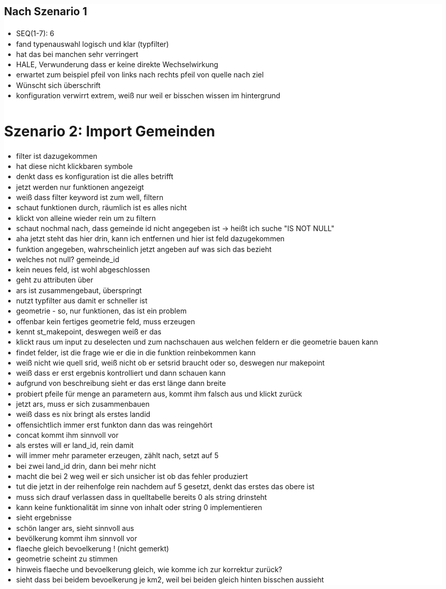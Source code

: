 ## Nach Szenario 1
- SEQ(1-7): 6
- fand typenauswahl logisch und klar (typfilter)
- hat das bei manchen sehr verringert
- HALE, Verwunderung dass er keine direkte Wechselwirkung
- erwartet zum beispiel pfeil von links nach rechts pfeil von quelle nach ziel
- Wünscht sich überschrift
- konfiguration verwirrt extrem, weiß nur weil er bisschen wissen im hintergrund

# Szenario 2: Import Gemeinden
- filter ist dazugekommen
- hat diese nicht klickbaren symbole
- denkt dass es konfiguration ist die alles betrifft
- jetzt werden nur funktionen angezeigt
- weiß dass filter keyword ist zum well, filtern
- schaut funktionen durch, räumlich ist es alles nicht
- klickt von alleine wieder rein um zu filtern
- schaut nochmal nach, dass gemeinde id nicht angegeben ist -> heißt ich suche "IS NOT NULL"
- aha jetzt steht das hier drin, kann ich entfernen und hier ist feld dazugekommen
- funktion angegeben, wahrscheinlich jetzt angeben auf was sich das bezieht
- welches not null? gemeinde_id
- kein neues feld, ist wohl abgeschlossen
- geht zu attributen über
- ars ist zusammengebaut, überspringt
- nutzt typfilter aus damit er schneller ist
- geometrie - so, nur funktionen, das ist ein problem
- offenbar kein fertiges geometrie feld, muss erzeugen
- kennt st_makepoint, deswegen weiß er das
- klickt raus um input zu deselecten und zum nachschauen aus welchen feldern er die geometrie bauen kann
- findet felder, ist die frage wie er die in die funktion reinbekommen kann
- weiß nicht wie quell srid, weiß nicht ob er setsrid braucht oder so, deswegen nur makepoint
- weiß dass er erst ergebnis kontrolliert und dann schauen kann
- aufgrund von beschreibung sieht er das erst länge dann breite
- probiert pfeile für menge an parametern aus, kommt ihm falsch aus und klickt zurück
- jetzt ars, muss er sich zusammenbauen
- weiß dass es nix bringt als erstes landid
- offensichtlich immer erst funkton dann das was reingehört
- concat kommt ihm sinnvoll vor
- als erstes will er land_id, rein damit
- will immer mehr parameter erzeugen, zählt nach, setzt auf 5
- bei zwei land_id drin, dann bei mehr nicht
- macht die bei 2 weg weil er sich unsicher ist ob das fehler produziert
- tut die jetzt in der reihenfolge rein nachdem auf 5 gesetzt, denkt das erstes das obere ist
- muss sich drauf verlassen dass in quelltabelle bereits 0 als string drinsteht
- kann keine funktionalität im sinne von inhalt oder string 0 implementieren
- sieht ergebnisse
- schön langer ars, sieht sinnvoll aus
- bevölkerung kommt ihm sinnvoll vor
- flaeche gleich bevoelkerung ! (nicht gemerkt)
- geometrie scheint zu stimmen
- hinweis flaeche und bevoelkerung gleich, wie komme ich zur korrektur zurück?
- sieht dass bei beidem bevoelkerung je km2, weil bei beiden gleich hinten bisschen aussieht
